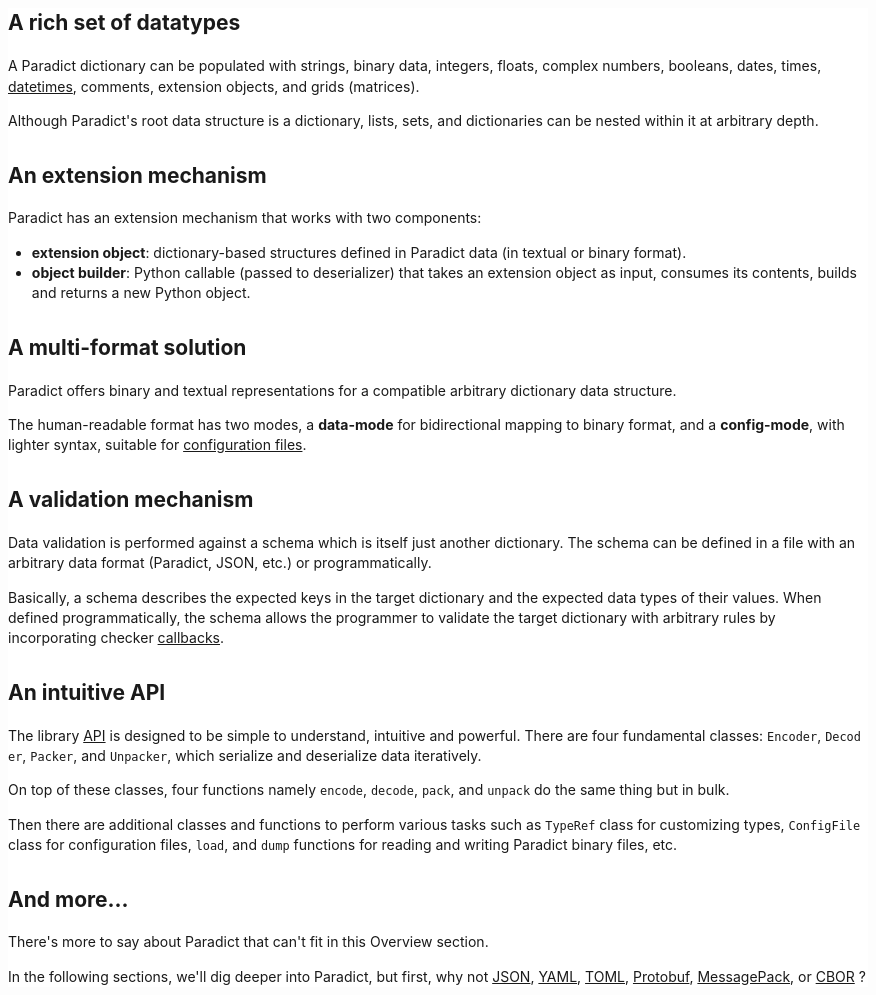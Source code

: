 ## A rich set of datatypes

A Paradict dictionary can be populated with strings, binary data, integers, floats, complex numbers, booleans, dates, times, [datetimes](https://en.wikipedia.org/wiki/ISO_8601), comments, extension objects, and grids (matrices).

Although Paradict's root data structure is a dictionary, lists, sets, and dictionaries can be nested within it at arbitrary depth.
 
## An extension mechanism
Paradict has an extension mechanism that works with two components:
- **extension object**: dictionary-based structures defined in Paradict data (in textual or binary format).
- **object builder**: Python callable (passed to deserializer) that takes an extension object as input, consumes its contents, builds and returns a new Python object.

## A multi-format solution
Paradict offers binary and textual representations for a compatible arbitrary dictionary data structure.

The human-readable format has two modes, a **data-mode** for bidirectional mapping to binary format, and a **config-mode**, with lighter syntax, suitable for [configuration files](https://en.wikipedia.org/wiki/Configuration_file).

## A validation mechanism
Data validation is performed against a schema which is itself just another dictionary. The schema can be defined in a file with an arbitrary data format (Paradict, JSON, etc.) or programmatically.

Basically, a schema describes the expected keys in the target dictionary and the expected data types of their values. When defined programmatically, the schema allows the programmer to validate the target dictionary with arbitrary rules by incorporating checker [callbacks](https://en.wikipedia.org/wiki/Callback_(computer_programming)).


## An intuitive API
The library [API](https://en.wikipedia.org/wiki/API) is designed to be simple to understand, intuitive and powerful. There are four fundamental classes: `Encoder`, `Decoder`, `Packer`, and `Unpacker`, which serialize and deserialize data iteratively.

On top of these classes, four functions namely `encode`, `decode`, `pack`, and `unpack` do the same thing but in bulk.

Then there are additional classes and functions to perform various tasks such as `TypeRef` class for customizing types, `ConfigFile` class for configuration files, `load`, and `dump` functions for reading and writing Paradict binary files, etc.

## And more...
There's more to say about Paradict that can't fit in this Overview section.

In the following sections, we'll dig deeper into Paradict, but first, why not [JSON](https://en.wikipedia.org/wiki/JSON), [YAML](https://fr.wikipedia.org/wiki/YAML), [TOML](https://en.wikipedia.org/wiki/TOML), [Protobuf](https://en.wikipedia.org/wiki/Protocol_Buffers), [MessagePack](https://en.wikipedia.org/wiki/MessagePack), or [CBOR](https://en.wikipedia.org/wiki/CBOR) ?
